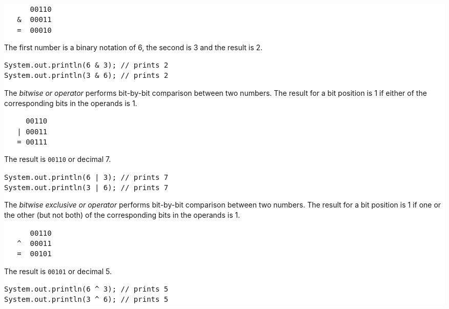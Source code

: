 <pre class="compact">
      00110
   &amp;  00011
   =  00010
</pre>

<p>
The first number is a binary notation of 6, the second is 3 and the result is 2.
</p>

<pre class="compact">
System.out.println(6 &amp; 3); // prints 2
System.out.println(3 &amp; 6); // prints 2
</pre>

<p>
The <em>bitwise or operator</em> performs bit-by-bit comparison between
two numbers. The result for a bit position is 1 if either of the
corresponding bits in the operands is 1.
</p>

<pre class="compact">
     00110
   | 00011
   = 00111
</pre>

<p>
The result is <code>00110</code> or decimal 7.
</p>

<pre class="compact">
System.out.println(6 | 3); // prints 7
System.out.println(3 | 6); // prints 7
</pre>

<p>
The <em>bitwise exclusive or operator</em> performs bit-by-bit comparison
between two numbers. The result for a bit position is 1 if one or the
other (but not both) of the corresponding bits in the operands is 1.
</p>

<pre class="compact">
      00110
   ^  00011
   =  00101
</pre>

<p>
The result is <code>00101</code> or decimal 5.
</p>

<pre class="compact">
System.out.println(6 ^ 3); // prints 5
System.out.println(3 ^ 6); // prints 5
</pre>
